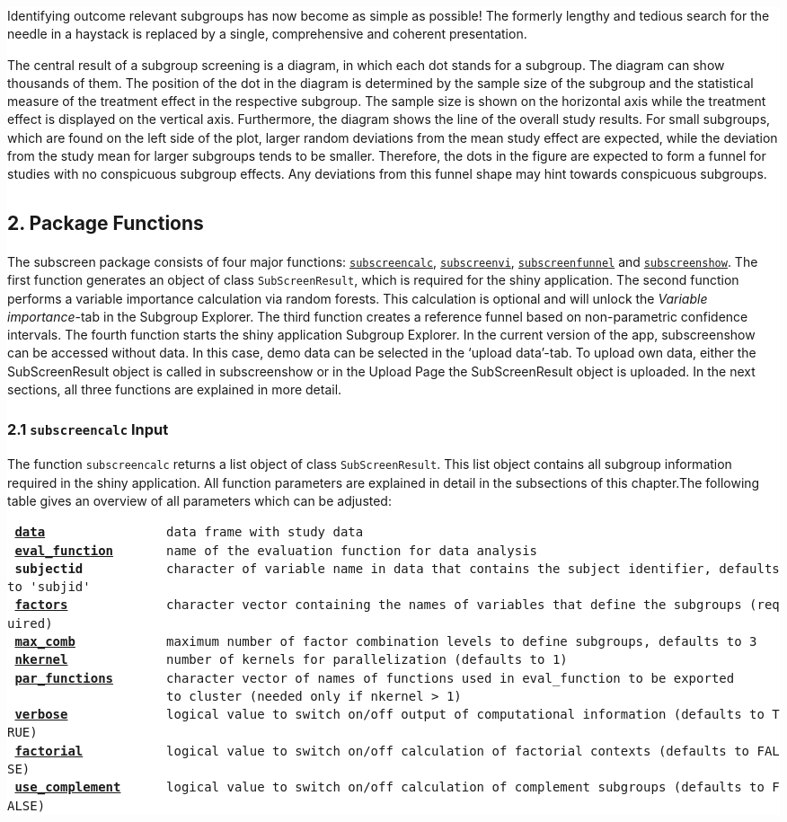 Identifying outcome relevant subgroups has now become as simple as possible! The formerly lengthy and tedious search for the needle in a haystack is replaced by a single, comprehensive and coherent presentation.

The central result of a subgroup screening is a diagram, in which each dot stands for a subgroup. The diagram can show thousands of them. The position of the dot in the diagram is determined by the sample size of the subgroup and the statistical measure of the treatment effect in the respective subgroup. The sample size is shown on the horizontal axis while the treatment effect is displayed on the vertical axis. Furthermore, the diagram shows the line of the overall study results. For small subgroups, which are found on the left side of the plot, larger random deviations from the mean study effect are expected, while the deviation from the study mean for larger subgroups tends to be smaller. Therefore, the dots in the figure are expected to form a funnel for studies with no conspicuous subgroup effects. Any deviations from this funnel shape may hint towards conspicuous subgroups.

<div id='chap2'>

## 2. Package Functions

The subscreen package consists of four major functions: [`subscreencalc`](#chap21), [`subscreenvi`](#chap23), [`subscreenfunnel`](#chap24) and [`subscreenshow`](#chap25).
The first function generates an object of class `SubScreenResult`, which is required for the shiny application.
The second function performs a variable importance calculation via random forests. This calculation is optional and will unlock the *Variable importance*-tab in the Subgroup Explorer. 
The third function creates a reference funnel based on non-parametric confidence intervals.
The fourth function starts the shiny application Subgroup Explorer. In the current version of the app, subscreenshow can be accessed without data. In this case, demo data can be selected in the ‘upload data’-tab. To upload own data, either the SubScreenResult object is called in subscreenshow or in the Upload Page the SubScreenResult object is uploaded. In the next sections, all three functions are explained in more detail.


<div id='chap21'>

### 2.1 `subscreencalc` Input

The function `subscreencalc` returns a list object of class `SubScreenResult`. This list object contains all subgroup information required in the shiny application. All function parameters are explained in detail in the subsections of this chapter.The following table gives an overview of all parameters which can be adjusted:
<pre>
<b> <a href='#chap211'>data</a>               </b> data frame with study data
<b> <a href='#chap212'>eval_function</a>      </b> name of the evaluation function for data analysis
<b> subjectid          </b> character of variable name in data that contains the subject identifier, defaults to 'subjid'
<b> <a href='#chap213'>factors</a>            </b> character vector containing the names of variables that define the subgroups (required)
<b> <a href='#chap214'>max_comb</a>           </b> maximum number of factor combination levels to define subgroups, defaults to 3
<b> <a href='#chap215'>nkernel</a>            </b> number of kernels for parallelization (defaults to 1)
<b> <a href='#chap216'>par_functions</a>      </b> character vector of names of functions used in eval_function to be exported
                     to cluster (needed only if nkernel > 1)
<b> <a href='#chap217'>verbose</a>            </b> logical value to switch on/off output of computational information (defaults to TRUE)
<b> <a href='#chap218'>factorial</a>          </b> logical value to switch on/off calculation of factorial contexts (defaults to FALSE)
<b> <a href='#chap219'>use_complement</a>     </b> logical value to switch on/off calculation of complement subgroups (defaults to FALSE)
</pre>
